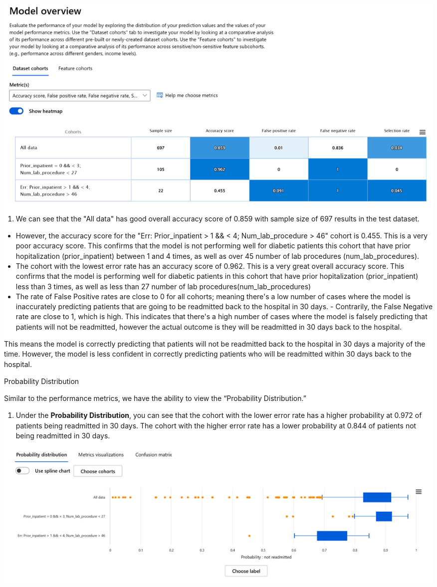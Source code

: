 ![Model Overview](/img/1-mo-model-overview.png)

1. We can see that the "All data" has good overall accuracy score of 0.859 with sample size of 697 results in the test dataset.  
- However, the accuracy score for the "Err: Prior_inpatient > 1 && < 4; Num_lab_procedure > 46" cohort is 0.455.  This is a very poor accuracy score.  This confirms that the model is not performing well for diabetic patients this cohort that have prior hopitalization (prior_inpatient) between 1 and 4 times, as well as over 45 number of lab procedures (num_lab_procedures).  
- The cohort with the lowest error rate has an accuracy score of 0.962.  This is a very great overall accuracy score.  This confirms that the model is performing well for diabetic patients in this cohort that have prior hopitalization (prior_inpatient) less than 3 times, as well as less than 27 number of lab procedures(num_lab_procedures)
- The rate of False Positive rates are close to 0 for all cohorts; meaning there's a low number of cases where the model is inaccurately predicting patients that are going to be readmitted back to the hospital in 30 days. - Contrarily, the False Negative rate are close to 1, which is high. This indicates that there's a high number of cases where the model is falsely predicting that patients will not be readmitted, however the actual outcome is they will be readmitted in 30 days back to the hospital. 

This means the model is correctly predicting that patients will not be readmitted back to the hospital in 30 days a majority of the time.  However, the model is less confident in correctly predicting patients who will be readmitted within 30 days back to the hospital.

Probability Distribution

Similar to the performance metrics, we have the ability to view the “Probability Distribution.” 

1. Under the **Probability Distribution**, you can see that the cohort with the lower error rate has a higher probability at 0.972 of patients being readmitted in 30 days.  The cohort with the higher error rate has a lower probability at 0.844 of patients not being readmitted in 30 days. 

![Probability Distribution](/img/1-mo-dataset-prob.png)